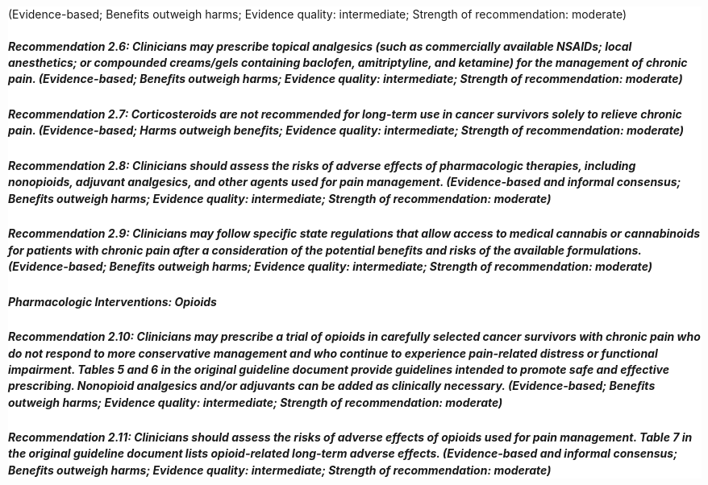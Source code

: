 


(Evidence-based; Beneﬁts outweigh harms; Evidence quality: intermediate; Strength of recommendation: moderate) 


#####  Recommendation 2.6: Clinicians may prescribe topical analgesics (such as commercially available NSAIDs; local anesthetics; or compounded creams/gels containing baclofen, amitriptyline, and ketamine) for the management of chronic pain. (Evidence-based; Beneﬁts outweigh harms; Evidence quality: intermediate; Strength of recommendation: moderate) 


#####  Recommendation 2.7: Corticosteroids are not recommended for long-term use in cancer survivors solely to relieve chronic pain. (Evidence-based; Harms outweigh beneﬁts; Evidence quality: intermediate; Strength of recommendation: moderate) 


#####  Recommendation 2.8: Clinicians should assess the risks of adverse effects of pharmacologic therapies, including nonopioids, adjuvant analgesics, and other agents used for pain management. (Evidence-based and informal consensus; Beneﬁts outweigh harms; Evidence quality: intermediate; Strength of recommendation: moderate) 


#####  Recommendation 2.9: Clinicians may follow speciﬁc state regulations that allow access to medical cannabis or cannabinoids for patients with chronic pain after a consideration of the potential beneﬁts and risks of the available formulations. (Evidence-based; Beneﬁts outweigh harms; Evidence quality: intermediate; Strength of recommendation: moderate) 


#####  Pharmacologic Interventions: Opioids 


#####  Recommendation 2.10: Clinicians may prescribe a trial of opioids in carefully selected cancer survivors with chronic pain who do not respond to more conservative management and who continue to experience pain-related distress or functional impairment. Tables 5 and 6 in the original guideline document provide guidelines intended to promote safe and effective prescribing. Nonopioid analgesics and/or adjuvants can be added as clinically necessary. (Evidence-based; Beneﬁts outweigh harms; Evidence quality: intermediate; Strength of recommendation: moderate) 


#####  Recommendation 2.11: Clinicians should assess the risks of adverse effects of opioids used for pain management. Table 7 in the original guideline document lists opioid-related long-term adverse effects. (Evidence-based and informal consensus; Beneﬁts outweigh harms; Evidence quality: intermediate; Strength of recommendation: moderate) 
